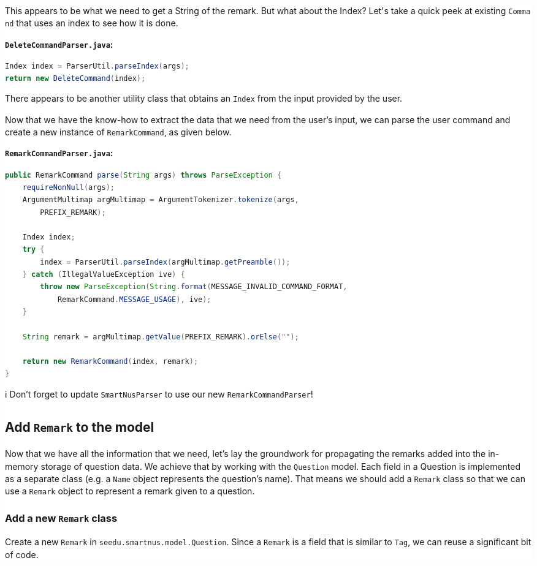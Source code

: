 This appears to be what we need to get a String of the remark. But what about the Index? Let's take a quick peek at existing `Command` that uses an index to see how it is done.

**`DeleteCommandParser.java`:**

``` java
Index index = ParserUtil.parseIndex(args);
return new DeleteCommand(index);
```

There appears to be another utility class that obtains an `Index` from the input provided by the user.

Now that we have the know-how to extract the data that we need from the user’s input, we can parse the user command and create a new instance of `RemarkCommand`, as given below.

**`RemarkCommandParser.java`:**

``` java
public RemarkCommand parse(String args) throws ParseException {
    requireNonNull(args);
    ArgumentMultimap argMultimap = ArgumentTokenizer.tokenize(args,
        PREFIX_REMARK);

    Index index;
    try {
        index = ParserUtil.parseIndex(argMultimap.getPreamble());
    } catch (IllegalValueException ive) {
        throw new ParseException(String.format(MESSAGE_INVALID_COMMAND_FORMAT,
            RemarkCommand.MESSAGE_USAGE), ive);
    }

    String remark = argMultimap.getValue(PREFIX_REMARK).orElse("");

    return new RemarkCommand(index, remark);
}
```

<div markdown="span" class="alert alert-primary">

:information_source: Don’t forget to update `SmartNusParser` to use our new `RemarkCommandParser`!

</div>


## Add `Remark` to the model

Now that we have all the information that we need, let’s lay the groundwork for propagating the remarks added into the in-memory storage of question data. We achieve that by working with the `Question` model. Each field in a Question is implemented as a separate class (e.g. a `Name` object represents the question’s name). That means we should add a `Remark` class so that we can use a `Remark` object to represent a remark given to a question.

### Add a new `Remark` class

Create a new `Remark` in `seedu.smartnus.model.Question`. Since a `Remark` is a field that is similar to `Tag`, we can reuse a significant bit of code.
